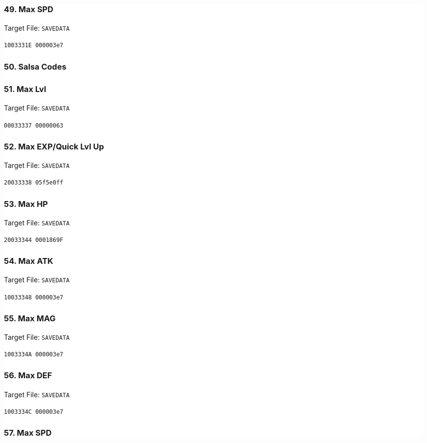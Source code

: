 ### 49. Max SPD

Target File: `SAVEDATA`

```
1003331E 000003e7
```

### 50.  Salsa Codes
### 51. Max Lvl

Target File: `SAVEDATA`

```
00033337 00000063
```

### 52. Max EXP/Quick Lvl Up

Target File: `SAVEDATA`

```
20033338 05f5e0ff
```

### 53. Max HP

Target File: `SAVEDATA`

```
20033344 0001869F
```

### 54. Max ATK

Target File: `SAVEDATA`

```
10033348 000003e7
```

### 55. Max MAG

Target File: `SAVEDATA`

```
1003334A 000003e7
```

### 56. Max DEF

Target File: `SAVEDATA`

```
1003334C 000003e7
```

### 57. Max SPD
